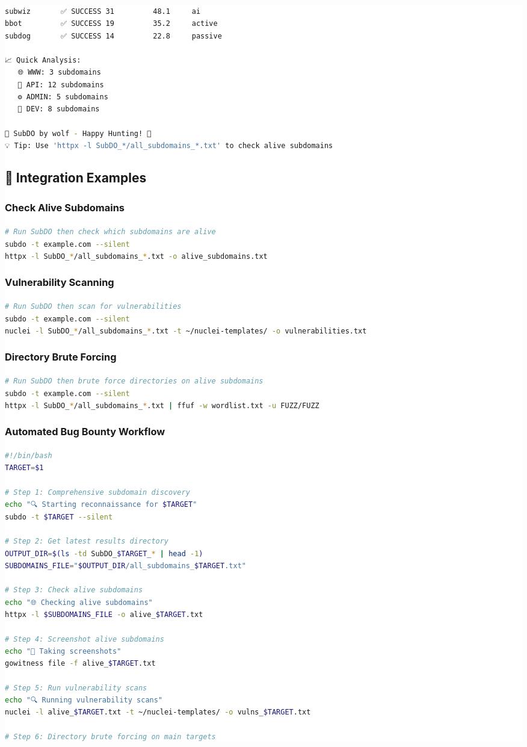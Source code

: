 ```bash
subwiz       ✅ SUCCESS 31         48.1     ai
bbot         ✅ SUCCESS 19         35.2     active
subdog       ✅ SUCCESS 14         22.8     passive

📈 Quick Analysis:
   🌐 WWW: 3 subdomains
   🔌 API: 12 subdomains
   ⚙️ ADMIN: 5 subdomains
   🧪 DEV: 8 subdomains

🐺 SubDO by wolf - Happy Hunting! 🚀
💡 Tip: Use 'httpx -l SubDO_*/all_subdomains_*.txt' to check alive subdomains
```

## 🔗 **Integration Examples**

### Check Alive Subdomains
```bash
# Run SubDO then check which subdomains are alive
subdo -t example.com --silent
httpx -l SubDO_*/all_subdomains_*.txt -o alive_subdomains.txt
```

### Vulnerability Scanning
```bash
# Run SubDO then scan for vulnerabilities
subdo -t example.com --silent
nuclei -l SubDO_*/all_subdomains_*.txt -t ~/nuclei-templates/ -o vulnerabilities.txt
```

### Directory Brute Forcing
```bash
# Run SubDO then brute force directories on alive subdomains
subdo -t example.com --silent
httpx -l SubDO_*/all_subdomains_*.txt | ffuf -w wordlist.txt -u FUZZ/FUZZ
```

### Automated Bug Bounty Workflow
```bash
#!/bin/bash
TARGET=$1

# Step 1: Comprehensive subdomain discovery
echo "🔍 Starting reconnaissance for $TARGET"
subdo -t $TARGET --silent

# Step 2: Get latest results directory
OUTPUT_DIR=$(ls -td SubDO_$TARGET_* | head -1)
SUBDOMAINS_FILE="$OUTPUT_DIR/all_subdomains_$TARGET.txt"

# Step 3: Check alive subdomains
echo "🌐 Checking alive subdomains"
httpx -l $SUBDOMAINS_FILE -o alive_$TARGET.txt

# Step 4: Screenshot alive subdomains
echo "📸 Taking screenshots"
gowitness file -f alive_$TARGET.txt

# Step 5: Run vulnerability scans
echo "🔍 Running vulnerability scans"
nuclei -l alive_$TARGET.txt -t ~/nuclei-templates/ -o vulns_$TARGET.txt

# Step 6: Directory brute forcing on main targets
```
